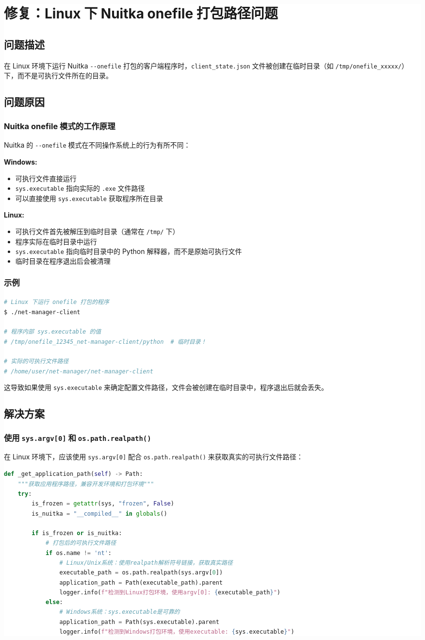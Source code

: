 # 修复：Linux 下 Nuitka onefile 打包路径问题

## 问题描述

在 Linux 环境下运行 Nuitka `--onefile` 打包的客户端程序时，`client_state.json` 文件被创建在临时目录（如 `/tmp/onefile_xxxxx/`）下，而不是可执行文件所在的目录。

## 问题原因

### Nuitka onefile 模式的工作原理

Nuitka 的 `--onefile` 模式在不同操作系统上的行为有所不同：

**Windows:**
- 可执行文件直接运行
- `sys.executable` 指向实际的 `.exe` 文件路径
- 可以直接使用 `sys.executable` 获取程序所在目录

**Linux:**
- 可执行文件首先被解压到临时目录（通常在 `/tmp/` 下）
- 程序实际在临时目录中运行
- `sys.executable` 指向临时目录中的 Python 解释器，而不是原始可执行文件
- 临时目录在程序退出后会被清理

### 示例

```bash
# Linux 下运行 onefile 打包的程序
$ ./net-manager-client

# 程序内部 sys.executable 的值
# /tmp/onefile_12345_net-manager-client/python  # 临时目录！

# 实际的可执行文件路径
# /home/user/net-manager/net-manager-client
```

这导致如果使用 `sys.executable` 来确定配置文件路径，文件会被创建在临时目录中，程序退出后就会丢失。

## 解决方案

### 使用 `sys.argv[0]` 和 `os.path.realpath()`

在 Linux 环境下，应该使用 `sys.argv[0]` 配合 `os.path.realpath()` 来获取真实的可执行文件路径：

```python
def _get_application_path(self) -> Path:
    """获取应用程序路径，兼容开发环境和打包环境"""
    try:
        is_frozen = getattr(sys, "frozen", False)
        is_nuitka = "__compiled__" in globals()
        
        if is_frozen or is_nuitka:
            # 打包后的可执行文件路径
            if os.name != 'nt':
                # Linux/Unix系统：使用realpath解析符号链接，获取真实路径
                executable_path = os.path.realpath(sys.argv[0])
                application_path = Path(executable_path).parent
                logger.info(f"检测到Linux打包环境，使用argv[0]: {executable_path}")
            else:
                # Windows系统：sys.executable是可靠的
                application_path = Path(sys.executable).parent
                logger.info(f"检测到Windows打包环境，使用executable: {sys.executable}")
```